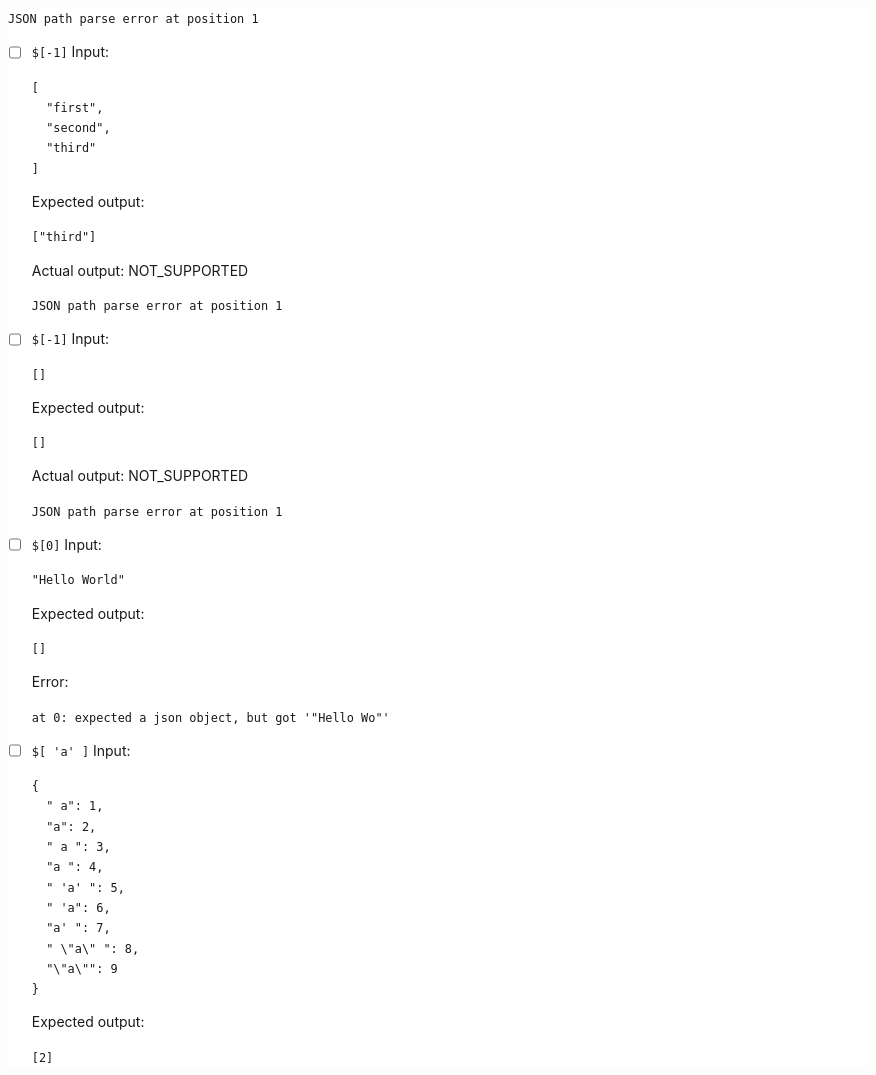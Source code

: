   ```
  JSON path parse error at position 1
  ```

- [ ] `$[-1]`
  Input:
  ```
  [
    "first",
    "second",
    "third"
  ]
  ```
  Expected output:
  ```
  ["third"]
  ```
  Actual output:
  NOT_SUPPORTED
  ```
  JSON path parse error at position 1
  ```

- [ ] `$[-1]`
  Input:
  ```
  []
  ```
  Expected output:
  ```
  []
  ```
  Actual output:
  NOT_SUPPORTED
  ```
  JSON path parse error at position 1
  ```

- [ ] `$[0]`
  Input:
  ```
  "Hello World"
  ```
  Expected output:
  ```
  []
  ```
  Error:
  ```
  at 0: expected a json object, but got '"Hello Wo"'
  ```

- [ ] `$[ 'a' ]`
  Input:
  ```
  {
    " a": 1,
    "a": 2,
    " a ": 3,
    "a ": 4,
    " 'a' ": 5,
    " 'a": 6,
    "a' ": 7,
    " \"a\" ": 8,
    "\"a\"": 9
  }
  ```
  Expected output:
  ```
  [2]
  ```